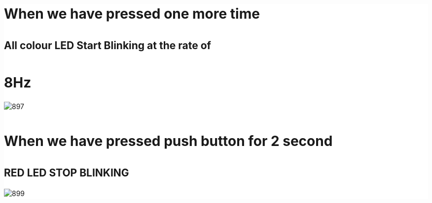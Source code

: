 # When we have pressed one more time
## All colour LED Start Blinking at the rate of 
# 8Hz
![897](https://user-images.githubusercontent.com/101009668/168473676-276b2012-2f7d-4fff-a441-b283f1c433db.png)
# When we have pressed push button for 2 second
## RED LED STOP BLINKING
![899](https://user-images.githubusercontent.com/101009668/168473628-f64ac463-7e94-488f-8313-9b8e89b194a1.png)


